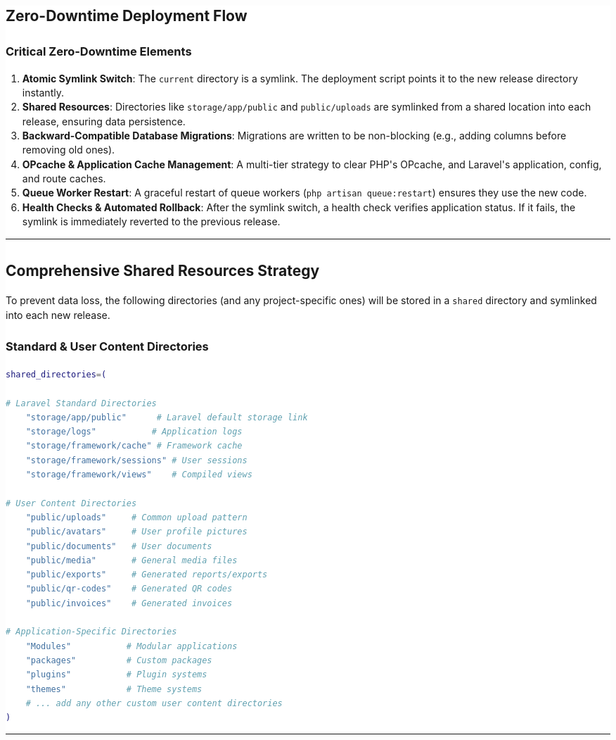 ## **Zero-Downtime Deployment Flow**

### **Critical Zero-Downtime Elements**

1. **Atomic Symlink Switch**: The `current` directory is a symlink. The deployment script points it to the new release directory instantly.
2. **Shared Resources**: Directories like `storage/app/public` and `public/uploads` are symlinked from a shared location into each release, ensuring data persistence.
3. **Backward-Compatible Database Migrations**: Migrations are written to be non-blocking (e.g., adding columns before removing old ones).
4. **OPcache & Application Cache Management**: A multi-tier strategy to clear PHP's OPcache, and Laravel's application, config, and route caches.
5. **Queue Worker Restart**: A graceful restart of queue workers (`php artisan queue:restart`) ensures they use the new code.
6. **Health Checks & Automated Rollback**: After the symlink switch, a health check verifies application status. If it fails, the symlink is immediately reverted to the previous release.

---

## **Comprehensive Shared Resources Strategy**

To prevent data loss, the following directories (and any project-specific ones) will be stored in a `shared` directory and symlinked into each new release.

### **Standard & User Content Directories**

```bash
shared_directories=(

# Laravel Standard Directories
    "storage/app/public"      # Laravel default storage link
    "storage/logs"           # Application logs
    "storage/framework/cache" # Framework cache
    "storage/framework/sessions" # User sessions
    "storage/framework/views"    # Compiled views

# User Content Directories
    "public/uploads"     # Common upload pattern
    "public/avatars"     # User profile pictures
    "public/documents"   # User documents
    "public/media"       # General media files
    "public/exports"     # Generated reports/exports
    "public/qr-codes"    # Generated QR codes
    "public/invoices"    # Generated invoices

# Application-Specific Directories
    "Modules"           # Modular applications
    "packages"          # Custom packages
    "plugins"           # Plugin systems
    "themes"            # Theme systems
    # ... add any other custom user content directories
)

```

---